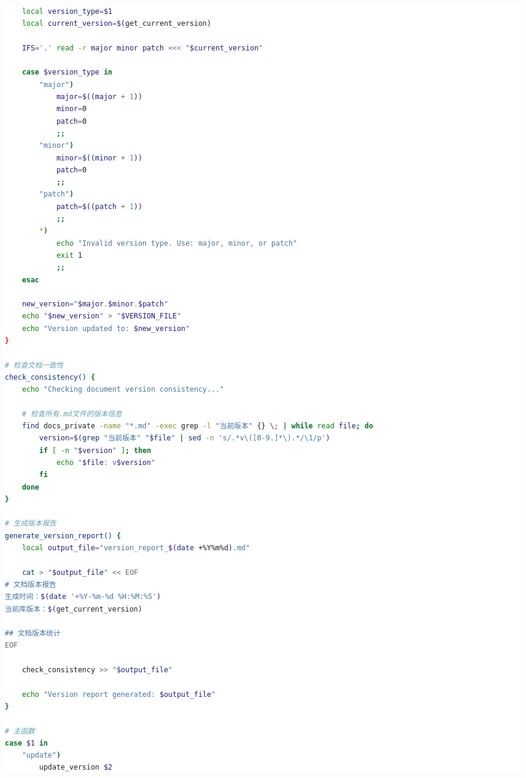 ```bash
    local version_type=$1
    local current_version=$(get_current_version)

    IFS='.' read -r major minor patch <<< "$current_version"

    case $version_type in
        "major")
            major=$((major + 1))
            minor=0
            patch=0
            ;;
        "minor")
            minor=$((minor + 1))
            patch=0
            ;;
        "patch")
            patch=$((patch + 1))
            ;;
        *)
            echo "Invalid version type. Use: major, minor, or patch"
            exit 1
            ;;
    esac

    new_version="$major.$minor.$patch"
    echo "$new_version" > "$VERSION_FILE"
    echo "Version updated to: $new_version"
}

# 检查文档一致性
check_consistency() {
    echo "Checking document version consistency..."

    # 检查所有.md文件的版本信息
    find docs_private -name "*.md" -exec grep -l "当前版本" {} \; | while read file; do
        version=$(grep "当前版本" "$file" | sed -n 's/.*v\([0-9.]*\).*/\1/p')
        if [ -n "$version" ]; then
            echo "$file: v$version"
        fi
    done
}

# 生成版本报告
generate_version_report() {
    local output_file="version_report_$(date +%Y%m%d).md"

    cat > "$output_file" << EOF
# 文档版本报告
生成时间：$(date '+%Y-%m-%d %H:%M:%S')
当前库版本：$(get_current_version)

## 文档版本统计
EOF

    check_consistency >> "$output_file"

    echo "Version report generated: $output_file"
}

# 主函数
case $1 in
    "update")
        update_version $2
```